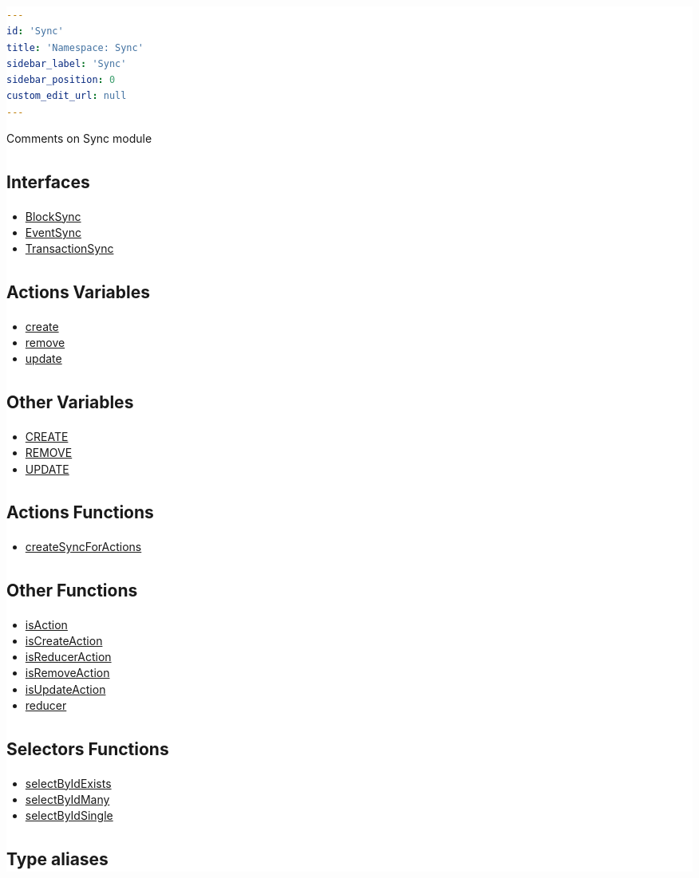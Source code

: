 ```yaml
---
id: 'Sync'
title: 'Namespace: Sync'
sidebar_label: 'Sync'
sidebar_position: 0
custom_edit_url: null
---
```


Comments on Sync module

## Interfaces

-   [BlockSync](../interfaces/Sync.BlockSync.md)
-   [EventSync](../interfaces/Sync.EventSync.md)
-   [TransactionSync](../interfaces/Sync.TransactionSync.md)

## Actions Variables

-   [create](Sync.md#create)
-   [remove](Sync.md#remove)
-   [update](Sync.md#update)

## Other Variables

-   [CREATE](Sync.md#create)
-   [REMOVE](Sync.md#remove)
-   [UPDATE](Sync.md#update)

## Actions Functions

-   [createSyncForActions](Sync.md#createsyncforactions)

## Other Functions

-   [isAction](Sync.md#isaction)
-   [isCreateAction](Sync.md#iscreateaction)
-   [isReducerAction](Sync.md#isreduceraction)
-   [isRemoveAction](Sync.md#isremoveaction)
-   [isUpdateAction](Sync.md#isupdateaction)
-   [reducer](Sync.md#reducer)

## Selectors Functions

-   [selectByIdExists](Sync.md#selectbyidexists)
-   [selectByIdMany](Sync.md#selectbyidmany)
-   [selectByIdSingle](Sync.md#selectbyidsingle)

## Type aliases
